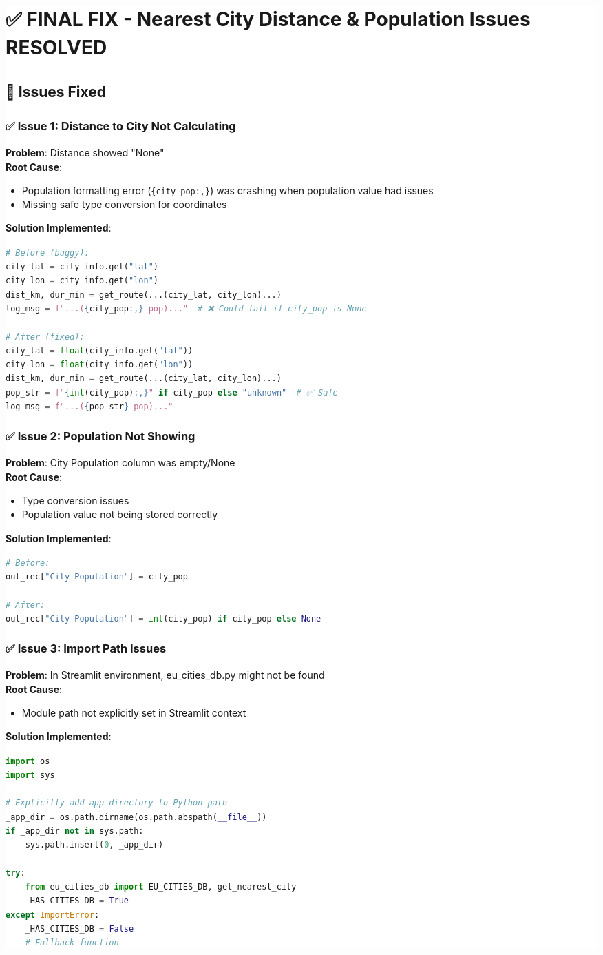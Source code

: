 # ✅ FINAL FIX - Nearest City Distance & Population Issues RESOLVED

## 🎯 Issues Fixed

### ✅ Issue 1: Distance to City Not Calculating
**Problem**: Distance showed "None"  
**Root Cause**: 
- Population formatting error (`{city_pop:,}`) was crashing when population value had issues
- Missing safe type conversion for coordinates

**Solution Implemented**:
```python
# Before (buggy):
city_lat = city_info.get("lat")
city_lon = city_info.get("lon")
dist_km, dur_min = get_route(...(city_lat, city_lon)...)
log_msg = f"...({city_pop:,} pop)..."  # ❌ Could fail if city_pop is None

# After (fixed):
city_lat = float(city_info.get("lat"))
city_lon = float(city_info.get("lon"))
dist_km, dur_min = get_route(...(city_lat, city_lon)...)
pop_str = f"{int(city_pop):,}" if city_pop else "unknown"  # ✅ Safe
log_msg = f"...({pop_str} pop)..."
```

### ✅ Issue 2: Population Not Showing
**Problem**: City Population column was empty/None  
**Root Cause**: 
- Type conversion issues
- Population value not being stored correctly

**Solution Implemented**:
```python
# Before:
out_rec["City Population"] = city_pop

# After:
out_rec["City Population"] = int(city_pop) if city_pop else None
```

### ✅ Issue 3: Import Path Issues
**Problem**: In Streamlit environment, eu_cities_db.py might not be found  
**Root Cause**: 
- Module path not explicitly set in Streamlit context

**Solution Implemented**:
```python
import os
import sys

# Explicitly add app directory to Python path
_app_dir = os.path.dirname(os.path.abspath(__file__))
if _app_dir not in sys.path:
    sys.path.insert(0, _app_dir)

try:
    from eu_cities_db import EU_CITIES_DB, get_nearest_city
    _HAS_CITIES_DB = True
except ImportError:
    _HAS_CITIES_DB = False
    # Fallback function
```